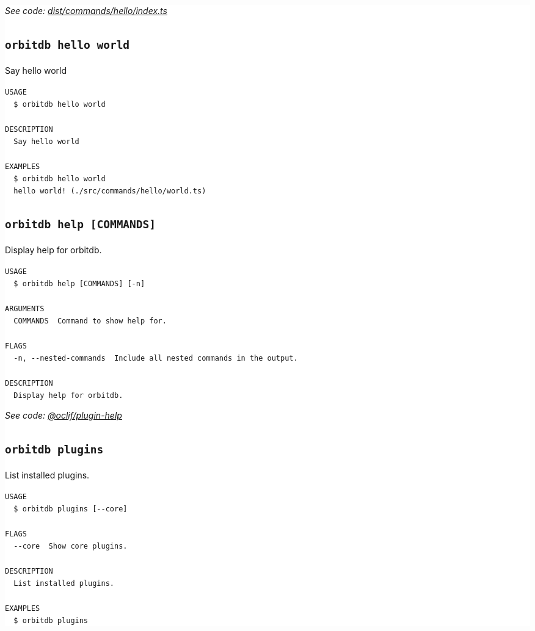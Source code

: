 
_See code: [dist/commands/hello/index.ts](https://github.com/PoCInnovation/orbit-db-cli/blob/v0.0.0/dist/commands/hello/index.ts)_

## `orbitdb hello world`

Say hello world

```
USAGE
  $ orbitdb hello world

DESCRIPTION
  Say hello world

EXAMPLES
  $ orbitdb hello world
  hello world! (./src/commands/hello/world.ts)
```

## `orbitdb help [COMMANDS]`

Display help for orbitdb.

```
USAGE
  $ orbitdb help [COMMANDS] [-n]

ARGUMENTS
  COMMANDS  Command to show help for.

FLAGS
  -n, --nested-commands  Include all nested commands in the output.

DESCRIPTION
  Display help for orbitdb.
```

_See code: [@oclif/plugin-help](https://github.com/oclif/plugin-help/blob/v5.2.9/src/commands/help.ts)_

## `orbitdb plugins`

List installed plugins.

```
USAGE
  $ orbitdb plugins [--core]

FLAGS
  --core  Show core plugins.

DESCRIPTION
  List installed plugins.

EXAMPLES
  $ orbitdb plugins
```
